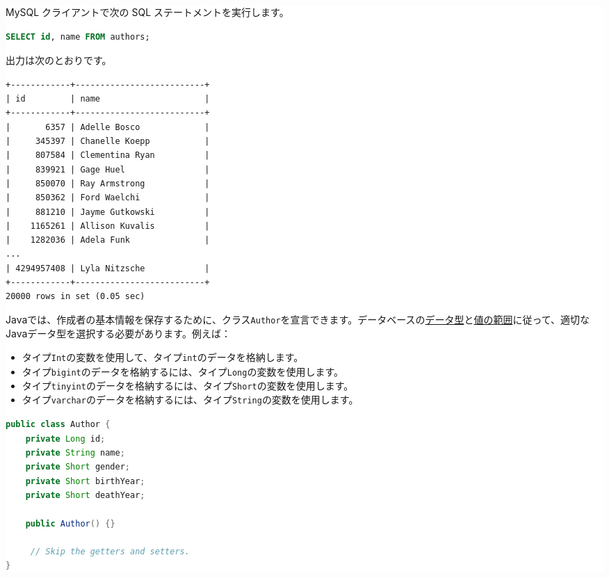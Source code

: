 MySQL クライアントで次の SQL ステートメントを実行します。

```sql
SELECT id, name FROM authors;
```

出力は次のとおりです。

    +------------+--------------------------+
    | id         | name                     |
    +------------+--------------------------+
    |       6357 | Adelle Bosco             |
    |     345397 | Chanelle Koepp           |
    |     807584 | Clementina Ryan          |
    |     839921 | Gage Huel                |
    |     850070 | Ray Armstrong            |
    |     850362 | Ford Waelchi             |
    |     881210 | Jayme Gutkowski          |
    |    1165261 | Allison Kuvalis          |
    |    1282036 | Adela Funk               |
    ...
    | 4294957408 | Lyla Nitzsche            |
    +------------+--------------------------+
    20000 rows in set (0.05 sec)

</div>
<div label="Java" value="java">

Javaでは、作成者の基本情報を保存するために、クラス`Author`を宣言できます。データベースの[データ型](/data-type-overview.md)と[値の範囲](/data-type-numeric.md)に従って、適切なJavaデータ型を選択する必要があります。例えば：

-   タイプ`Int`の変数を使用して、タイプ`int`のデータを格納します。
-   タイプ`bigint`のデータを格納するには、タイプ`Long`の変数を使用します。
-   タイプ`tinyint`のデータを格納するには、タイプ`Short`の変数を使用します。
-   タイプ`varchar`のデータを格納するには、タイプ`String`の変数を使用します。

```java
public class Author {
    private Long id;
    private String name;
    private Short gender;
    private Short birthYear;
    private Short deathYear;

    public Author() {}

     // Skip the getters and setters.
}
```
